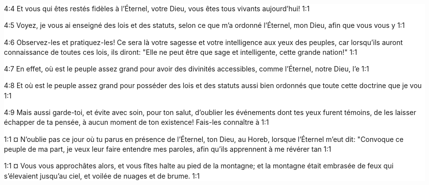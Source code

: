 <span class="marginnote nb" label="4:4" name="4:4">4:4</span><span style="display:none">¤4:4¤</span>
Et vous qui êtes restés fidèles à l’Éternel, votre Dieu, vous êtes tous vivants aujourd’hui!
<span class="marginnote nb" label="1:1" name="1:1">1:1</span><span style="display:none">¤1:1¤</span>

<span class="marginnote nb" label="4:5" name="4:5">4:5</span><span style="display:none">¤4:5¤</span>
Voyez, je vous ai enseigné des lois et des statuts, selon ce que m’a ordonné l’Éternel, mon Dieu, afin que vous vous y
<span class="marginnote nb" label="1:1" name="1:1">1:1</span><span style="display:none">¤1:1¤</span>

<span class="marginnote nb" label="4:6" name="4:6">4:6</span><span style="display:none">¤4:6¤</span>
Observez-les et pratiquez-les! Ce sera là votre sagesse et votre intelligence aux yeux des peuples, car lorsqu’ils auront connaissance de toutes ces lois, ils diront: "Elle ne peut être que sage et intelligente, cette grande nation!"
<span class="marginnote nb" label="1:1" name="1:1">1:1</span><span style="display:none">¤1:1¤</span>

<span class="marginnote nb" label="4:7" name="4:7">4:7</span><span style="display:none">¤4:7¤</span>
En effet, où est le peuple assez grand pour avoir des divinités accessibles, comme l’Éternel, notre Dieu, l’e
<span class="marginnote nb" label="1:1" name="1:1">1:1</span><span style="display:none">¤1:1¤</span>

<span class="marginnote nb" label="4:8" name="4:8">4:8</span><span style="display:none">¤4:8¤</span>
Et où est le peuple assez grand pour posséder des lois et des statuts aussi bien ordonnés que toute cette doctrine que je vou
<span class="marginnote nb" label="1:1" name="1:1">1:1</span><span style="display:none">¤1:1¤</span>

<span class="marginnote nb" label="4:9" name="4:9">4:9</span><span style="display:none">¤4:9¤</span>
Mais aussi garde-toi, et évite avec soin, pour ton salut, d’oublier les événements dont tes yeux furent témoins, de les laisser échapper de ta pensée, à aucun moment de ton existence! Fais-les connaître à 
<span class="marginnote nb" label="1:1" name="1:1">1:1</span><span style="display:none">¤1:1¤</span>

<span class="marginnote nb" label="1:1" name="1:1">1:1</span><span style="display:none">¤1:1¤</span>
¤ N’oublie pas ce jour où tu parus en présence de l’Éternel, ton Dieu, au Horeb, lorsque l’Éternel m’eut dit: "Convoque ce peuple de ma part, je veux leur faire entendre mes paroles, afin qu’ils apprennent à me révérer tan
<span class="marginnote nb" label="1:1" name="1:1">1:1</span><span style="display:none">¤1:1¤</span>

<span class="marginnote nb" label="1:1" name="1:1">1:1</span><span style="display:none">¤1:1¤</span>
¤ Vous vous approchâtes alors, et vous fîtes halte au pied de la montagne; et la montagne était embrasée de feux qui s’élevaient jusqu’au ciel, et voilée de nuages et de brume.
<span class="marginnote nb" label="1:1" name="1:1">1:1</span><span style="display:none">¤1:1¤</span>
